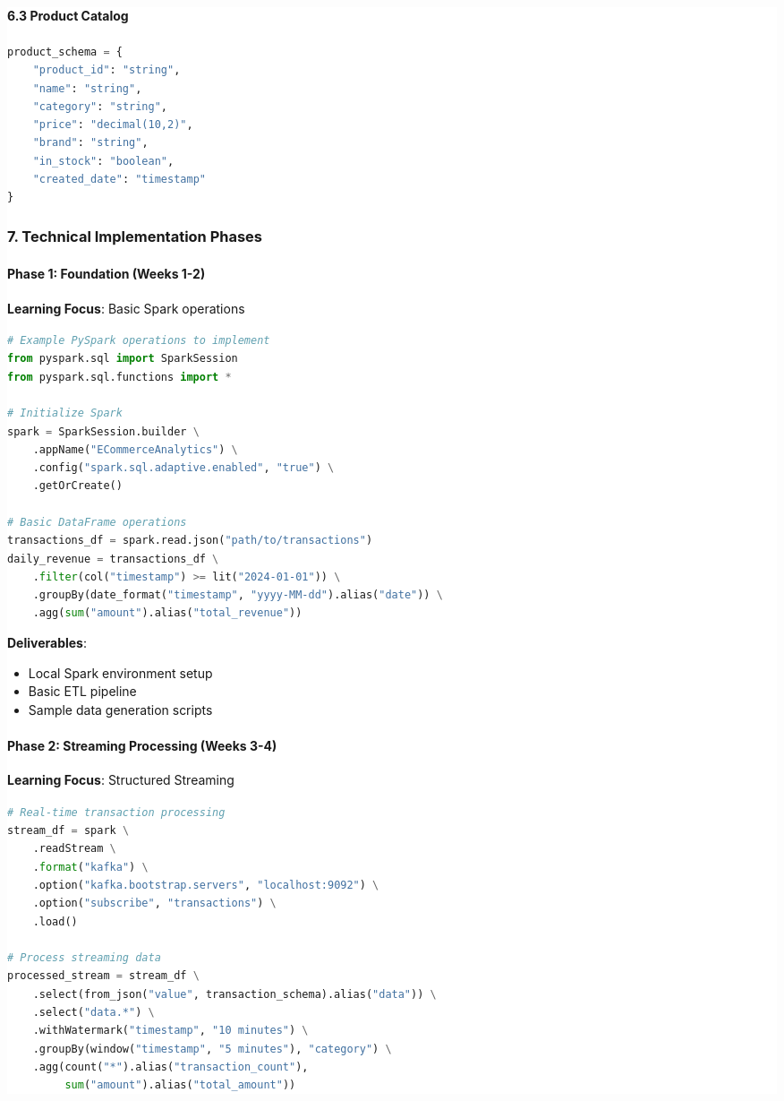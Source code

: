 #### 6.3 Product Catalog
```python
product_schema = {
    "product_id": "string",
    "name": "string",
    "category": "string",
    "price": "decimal(10,2)",
    "brand": "string",
    "in_stock": "boolean",
    "created_date": "timestamp"
}
```

### 7. Technical Implementation Phases

#### Phase 1: Foundation (Weeks 1-2)
**Learning Focus**: Basic Spark operations
```python
# Example PySpark operations to implement
from pyspark.sql import SparkSession
from pyspark.sql.functions import *

# Initialize Spark
spark = SparkSession.builder \
    .appName("ECommerceAnalytics") \
    .config("spark.sql.adaptive.enabled", "true") \
    .getOrCreate()

# Basic DataFrame operations
transactions_df = spark.read.json("path/to/transactions")
daily_revenue = transactions_df \
    .filter(col("timestamp") >= lit("2024-01-01")) \
    .groupBy(date_format("timestamp", "yyyy-MM-dd").alias("date")) \
    .agg(sum("amount").alias("total_revenue"))
```

**Deliverables**:
- Local Spark environment setup
- Basic ETL pipeline
- Sample data generation scripts

#### Phase 2: Streaming Processing (Weeks 3-4)
**Learning Focus**: Structured Streaming
```python
# Real-time transaction processing
stream_df = spark \
    .readStream \
    .format("kafka") \
    .option("kafka.bootstrap.servers", "localhost:9092") \
    .option("subscribe", "transactions") \
    .load()

# Process streaming data
processed_stream = stream_df \
    .select(from_json("value", transaction_schema).alias("data")) \
    .select("data.*") \
    .withWatermark("timestamp", "10 minutes") \
    .groupBy(window("timestamp", "5 minutes"), "category") \
    .agg(count("*").alias("transaction_count"),
         sum("amount").alias("total_amount"))
```
